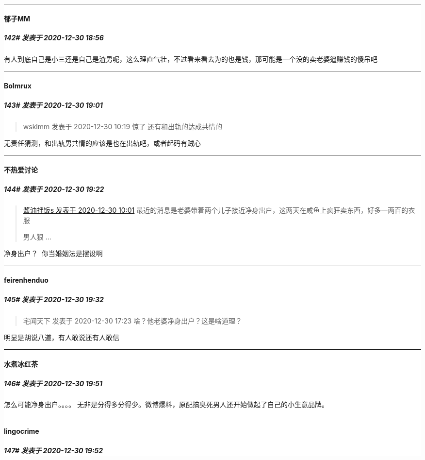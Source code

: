 
-----

####  郁子MM  
##### 142#       发表于 2020-12-30 18:56


有人到底自己是小三还是自己是渣男呢，这么理直气壮，不过看来看去为的也是钱，那可能是一个没的卖老婆逼赚钱的傻吊吧


-----

####  Bolmrux  
##### 143#       发表于 2020-12-30 19:01


<blockquote>wsklmm 发表于 2020-12-30 10:19
惊了 还有和出轨的达成共情的</blockquote>
无责任猜测，和出轨男共情的应该是也在出轨吧，或者起码有贼心


-----

####  不热爱讨论  
##### 144#       发表于 2020-12-30 19:22


<blockquote><a href="httphttps://bbs.saraba1st.com/2b/forum.php?mod=redirect&amp;goto=findpost&amp;pid=49885690&amp;ptid=1980278" target="_blank">酱油拌饭s 发表于 2020-12-30 10:01</a>
最近的消息是老婆带着两个儿子接近净身出户，这两天在咸鱼上疯狂卖东西，好多一两百的衣服

男人狠 ...</blockquote>
净身出户？  你当婚姻法是摆设啊


-----

####  feirenhenduo  
##### 145#       发表于 2020-12-30 19:32


<blockquote>宅闻天下 发表于 2020-12-30 17:23
啥？他老婆净身出户？这是啥道理？</blockquote>
明显是胡说八道，有人敢说还有人敢信


-----

####  水煮冰红茶  
##### 146#       发表于 2020-12-30 19:51


怎么可能净身出户。。。。 无非是分得多分得少。微博爆料，原配搞臭死男人还开始做起了自己的小生意品牌。


-----

####  lingocrime  
##### 147#       发表于 2020-12-30 19:52
